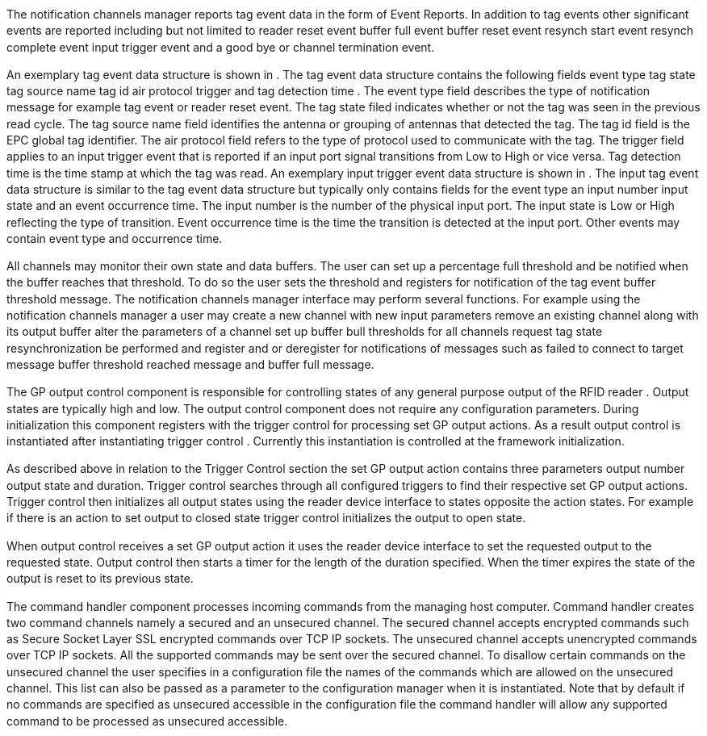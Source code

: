 The notification channels manager reports tag event data in the form of Event Reports. In addition to tag events other significant events are reported including but not limited to reader reset event buffer full event buffer reset event resynch start event resynch complete event input trigger event and a good bye or channel termination event.

An exemplary tag event data structure is shown in . The tag event data structure contains the following fields event type tag state tag source name tag id air protocol trigger and tag detection time . The event type field describes the type of notification message for example tag event or reader reset event. The tag state filed indicates whether or not the tag was seen in the previous read cycle. The tag source name field identifies the antenna or grouping of antennas that detected the tag. The tag id field is the EPC global tag identifier. The air protocol field refers to the type of protocol used to communicate with the tag. The trigger field applies to an input trigger event that is reported if an input port signal transitions from Low to High or vice versa. Tag detection time is the time stamp at which the tag was read. An exemplary input trigger event data structure is shown in . The input tag event data structure is similar to the tag event data structure but typically only contains fields for the event type an input number input state and an event occurrence time. The input number is the number of the physical input port. The input state is Low or High reflecting the type of transition. Event occurrence time is the time the transition is detected at the input port. Other events may contain event type and occurrence time.

All channels may monitor their own state and data buffers. The user can set up a percentage full threshold and be notified when the buffer reaches that threshold. To do so the user sets the threshold and registers for notification of the tag event buffer threshold message. The notification channels manager interface may perform several functions. For example using the notification channels manager a user may create a new channel with new input parameters remove an existing channel along with its output buffer alter the parameters of a channel set up buffer bull thresholds for all channels request tag state resynchronization be performed and register and or deregister for notifications of messages such as failed to connect to target message buffer threshold reached message and buffer full message.

The GP output control component is responsible for controlling states of any general purpose output of the RFID reader . Output states are typically high and low. The output control component does not require any configuration parameters. During initialization this component registers with the trigger control for processing set GP output actions. As a result output control is instantiated after instantiating trigger control . Currently this instantiation is controlled at the framework initialization.

As described above in relation to the Trigger Control section the set GP output action contains three parameters output number output state and duration. Trigger control searches through all configured triggers to find their respective set GP output actions. Trigger control then initializes all output states using the reader device interface to states opposite the action states. For example if there is an action to set output to closed state trigger control initializes the output to open state.

When output control receives a set GP output action it uses the reader device interface to set the requested output to the requested state. Output control then starts a timer for the length of the duration specified. When the timer expires the state of the output is reset to its previous state.

The command handler component processes incoming commands from the managing host computer. Command handler creates two command channels namely a secured and an unsecured channel. The secured channel accepts encrypted commands such as Secure Socket Layer SSL encrypted commands over TCP IP sockets. The unsecured channel accepts unencrypted commands over TCP IP sockets. All the supported commands may be sent over the secured channel. To disallow certain commands on the unsecured channel the user specifies in a configuration file the names of the commands which are allowed on the unsecured channel. This list can also be passed as a parameter to the configuration manager when it is instantiated. Note that by default if no commands are specified as unsecured accessible in the configuration file the command handler will allow any supported command to be processed as unsecured accessible.
